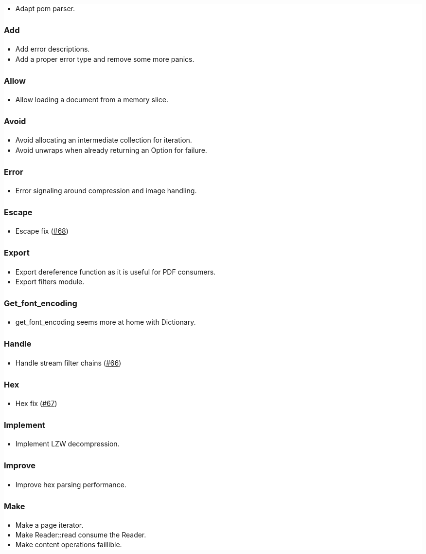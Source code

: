 * Adapt pom parser.

### Add

* Add error descriptions.
* Add a proper error type and remove some more panics.

### Allow

* Allow loading a document from a memory slice.

### Avoid

* Avoid allocating an intermediate collection for iteration.
* Avoid unwraps when already returning an Option for failure.

### Error

* Error signaling around compression and image handling.

### Escape

* Escape fix ([#68](https://github.com/J-F-Liu/lopdf/issues/68))

### Export

* Export dereference function as it is useful for PDF consumers.
* Export filters module.

### Get_font_encoding

* get_font_encoding seems more at home with Dictionary.

### Handle

* Handle stream filter chains ([#66](https://github.com/J-F-Liu/lopdf/issues/66))

### Hex

* Hex fix ([#67](https://github.com/J-F-Liu/lopdf/issues/67))

### Implement

* Implement LZW decompression.

### Improve

* Improve hex parsing performance.

### Make

* Make a page iterator.
* Make Reader::read consume the Reader.
* Make content operations faillible.
